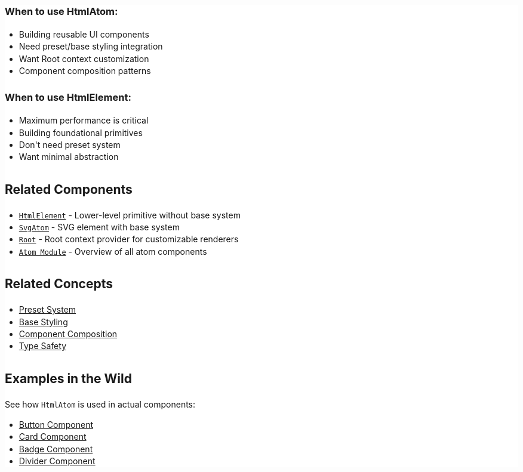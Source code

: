 ### When to use HtmlAtom:

- Building reusable UI components
- Need preset/base styling integration
- Want Root context customization
- Component composition patterns

### When to use HtmlElement:

- Maximum performance is critical
- Building foundational primitives
- Don't need preset system
- Want minimal abstraction

## Related Components

- [`HtmlElement`](./html-element.md) - Lower-level primitive without base system
- [`SvgAtom`](./svg-atom.md) - SVG element with base system
- [`Root`](./root.md) - Root context provider for customizable renderers
- [`Atom Module`](./atom.md) - Overview of all atom components

## Related Concepts

- [Preset System](../philosophy.md#preset-system)
- [Base Styling](../philosophy.md#base-styling)
- [Component Composition](../philosophy.md#composition)
- [Type Safety](../philosophy.md#typescript-first)

## Examples in the Wild

See how `HtmlAtom` is used in actual components:

- [Button Component](./button.md#implementation)
- [Card Component](./card.md#implementation)
- [Badge Component](./badge.md#implementation)
- [Divider Component](./divider.md#implementation)
